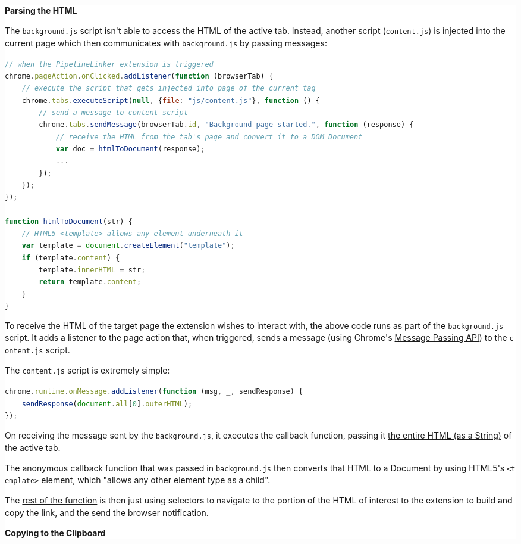 **Parsing the HTML**

The `background.js` script isn't able to access the HTML of the active tab. Instead, another script (`content.js`) is injected into the current page which then communicates with `background.js` by passing messages:

``` javascript
// when the PipelineLinker extension is triggered
chrome.pageAction.onClicked.addListener(function (browserTab) {
    // execute the script that gets injected into page of the current tag
    chrome.tabs.executeScript(null, {file: "js/content.js"}, function () {
        // send a message to content script
        chrome.tabs.sendMessage(browserTab.id, "Background page started.", function (response) {
            // receive the HTML from the tab's page and convert it to a DOM Document
            var doc = htmlToDocument(response);
			...
        });
    });
});

function htmlToDocument(str) {
    // HTML5 <template> allows any element underneath it
    var template = document.createElement("template");
    if (template.content) {
        template.innerHTML = str;
        return template.content;
    }
}
```

To receive the HTML of the target page the extension wishes to interact with, the above code runs as part of the `background.js` script. It adds a listener to the page action that, when triggered, sends a message (using Chrome's [Message Passing API](https://developer.chrome.com/extensions/messaging)) to the `content.js` script. 

The `content.js` script is extremely simple:

``` javascript
chrome.runtime.onMessage.addListener(function (msg, _, sendResponse) {
    sendResponse(document.all[0].outerHTML);
});
```

On receiving the message sent by the `background.js`, it executes the callback function, passing it [the entire HTML (as a String)](http://stackoverflow.com/questions/8853784/get-html-from-a-selected-tab) of the active tab.

The anonymous callback function that was passed in `background.js` then converts that HTML to a Document by using [HTML5's `<template>` element](http://stackoverflow.com/a/35385518/277133), which "allows any other element type as a child".

The [rest of the function](https://github.com/SnapLogic/pipeline-linker/blob/master/js/background.js#L20) is then just using selectors to navigate to the portion of the HTML of interest to the extension to build and copy the link, and the send the browser notification.

**Copying to the Clipboard**
